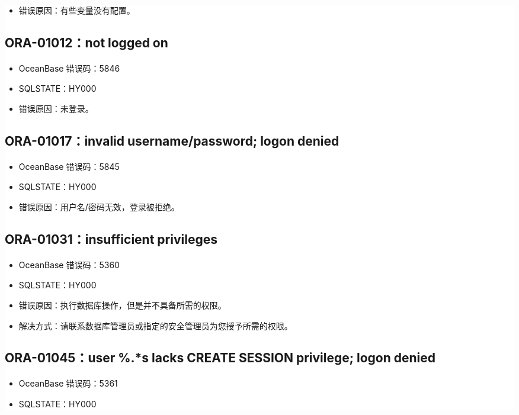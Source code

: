 * 错误原因：有些变量没有配置。

  




ORA-01012：not logged on 
--------------------------------------------

* OceanBase 错误码：5846

  

* SQLSTATE：HY000

  

* 错误原因：未登录。

  




ORA-01017：invalid username/password; logon denied 
----------------------------------------------------------------------

* OceanBase 错误码：5845

  

* SQLSTATE：HY000

  

* 错误原因：用户名/密码无效，登录被拒绝。

  




ORA-01031：insufficient privileges 
------------------------------------------------------

* OceanBase 错误码：5360

  

* SQLSTATE：HY000

  

* 错误原因：执行数据库操作，但是并不具备所需的权限。

  

* 解决方式：请联系数据库管理员或指定的安全管理员为您授予所需的权限。

  




ORA-01045：user %.\*s lacks CREATE SESSION privilege; logon denied 
--------------------------------------------------------------------------------------

* OceanBase 错误码：5361

  

* SQLSTATE：HY000
